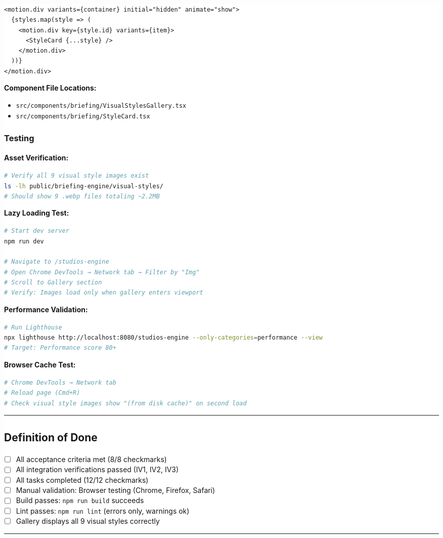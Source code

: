 ```tsx
<motion.div variants={container} initial="hidden" animate="show">
  {styles.map(style => (
    <motion.div key={style.id} variants={item}>
      <StyleCard {...style} />
    </motion.div>
  ))}
</motion.div>
```

**Component File Locations:**
- `src/components/briefing/VisualStylesGallery.tsx`
- `src/components/briefing/StyleCard.tsx`

### Testing

**Asset Verification:**
```bash
# Verify all 9 visual style images exist
ls -lh public/briefing-engine/visual-styles/
# Should show 9 .webp files totaling ~2.2MB
```

**Lazy Loading Test:**
```bash
# Start dev server
npm run dev

# Navigate to /studios-engine
# Open Chrome DevTools → Network tab → Filter by "Img"
# Scroll to Gallery section
# Verify: Images load only when gallery enters viewport
```

**Performance Validation:**
```bash
# Run Lighthouse
npx lighthouse http://localhost:8080/studios-engine --only-categories=performance --view
# Target: Performance score 80+
```

**Browser Cache Test:**
```bash
# Chrome DevTools → Network tab
# Reload page (Cmd+R)
# Check visual style images show "(from disk cache)" on second load
```

---

## Definition of Done

- [ ] All acceptance criteria met (8/8 checkmarks)
- [ ] All integration verifications passed (IV1, IV2, IV3)
- [ ] All tasks completed (12/12 checkmarks)
- [ ] Manual validation: Browser testing (Chrome, Firefox, Safari)
- [ ] Build passes: `npm run build` succeeds
- [ ] Lint passes: `npm run lint` (errors only, warnings ok)
- [ ] Gallery displays all 9 visual styles correctly

---